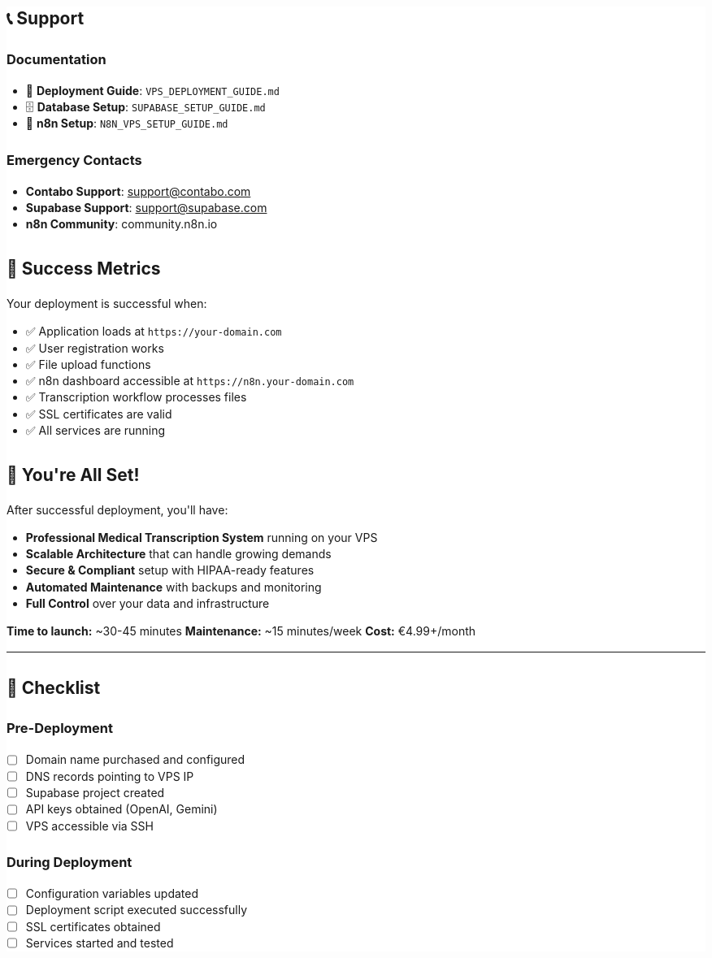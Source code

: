 ## 📞 Support

### Documentation
- 📖 **Deployment Guide**: `VPS_DEPLOYMENT_GUIDE.md`
- 🗄️ **Database Setup**: `SUPABASE_SETUP_GUIDE.md`
- 🤖 **n8n Setup**: `N8N_VPS_SETUP_GUIDE.md`

### Emergency Contacts
- **Contabo Support**: support@contabo.com
- **Supabase Support**: support@supabase.com
- **n8n Community**: community.n8n.io

## 🎯 Success Metrics

Your deployment is successful when:
- ✅ Application loads at `https://your-domain.com`
- ✅ User registration works
- ✅ File upload functions
- ✅ n8n dashboard accessible at `https://n8n.your-domain.com`
- ✅ Transcription workflow processes files
- ✅ SSL certificates are valid
- ✅ All services are running

## 🚀 You're All Set!

After successful deployment, you'll have:
- **Professional Medical Transcription System** running on your VPS
- **Scalable Architecture** that can handle growing demands
- **Secure & Compliant** setup with HIPAA-ready features
- **Automated Maintenance** with backups and monitoring
- **Full Control** over your data and infrastructure

**Time to launch:** ~30-45 minutes
**Maintenance:** ~15 minutes/week
**Cost:** €4.99+/month

---

## 📝 Checklist

### Pre-Deployment
- [ ] Domain name purchased and configured
- [ ] DNS records pointing to VPS IP
- [ ] Supabase project created
- [ ] API keys obtained (OpenAI, Gemini)
- [ ] VPS accessible via SSH

### During Deployment
- [ ] Configuration variables updated
- [ ] Deployment script executed successfully
- [ ] SSL certificates obtained
- [ ] Services started and tested
